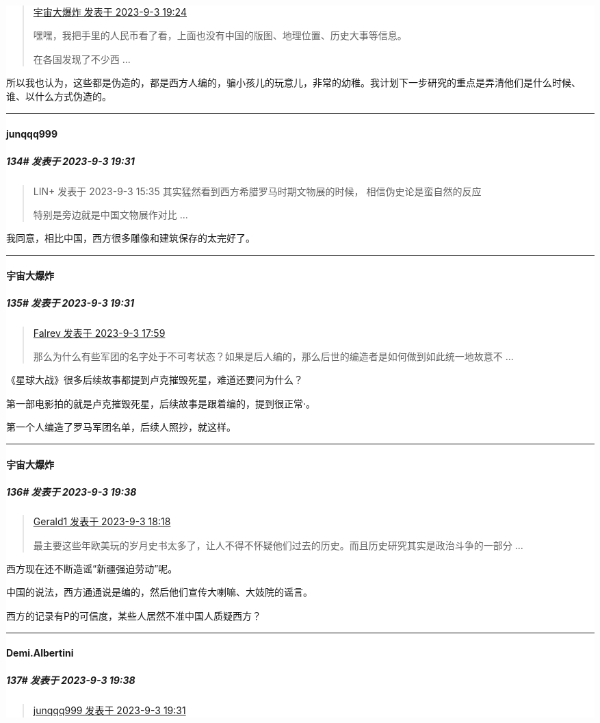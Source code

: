 <blockquote><a href="httphttps://bbs.saraba1st.com/2b/forum.php?mod=redirect&amp;goto=findpost&amp;pid=62279671&amp;ptid=2151175" target="_blank">宇宙大爆炸 发表于 2023-9-3 19:24</a>

嘿嘿，我把手里的人民币看了看，上面也没有中国的版图、地理位置、历史大事等信息。

在各国发现了不少西 ...</blockquote>
所以我也认为，这些都是伪造的，都是西方人编的，骗小孩儿的玩意儿，非常的幼稚。我计划下一步研究的重点是弄清他们是什么时候、谁、以什么方式伪造的。

*****

####  junqqq999  
##### 134#       发表于 2023-9-3 19:31

<blockquote>LIN+ 发表于 2023-9-3 15:35
其实猛然看到西方希腊罗马时期文物展的时候， 相信伪史论是蛮自然的反应

特别是旁边就是中国文物展作对比 ...</blockquote>
我同意，相比中国，西方很多雕像和建筑保存的太完好了。

*****

####  宇宙大爆炸  
##### 135#       发表于 2023-9-3 19:31

<blockquote><a href="httphttps://bbs.saraba1st.com/2b/forum.php?mod=redirect&amp;goto=findpost&amp;pid=62278858&amp;ptid=2151175" target="_blank">Falrev 发表于 2023-9-3 17:59</a>

那么为什么有些军团的名字处于不可考状态？如果是后人编的，那么后世的编造者是如何做到如此统一地故意不 ...</blockquote>
《星球大战》很多后续故事都提到卢克摧毁死星，难道还要问为什么？

第一部电影拍的就是卢克摧毁死星，后续故事是跟着编的，提到很正常·。

第一个人编造了罗马军团名单，后续人照抄，就这样。


*****

####  宇宙大爆炸  
##### 136#       发表于 2023-9-3 19:38

<blockquote><a href="httphttps://bbs.saraba1st.com/2b/forum.php?mod=redirect&amp;goto=findpost&amp;pid=62279054&amp;ptid=2151175" target="_blank">Gerald1 发表于 2023-9-3 18:18</a>

最主要这些年欧美玩的岁月史书太多了，让人不得不怀疑他们过去的历史。而且历史研究其实是政治斗争的一部分 ...</blockquote>
西方现在还不断造谣“新疆强迫劳动”呢。

中国的说法，西方通通说是编的，然后他们宣传大喇嘛、大妓院的谣言。

西方的记录有P的可信度，某些人居然不准中国人质疑西方？

*****

####  Demi.Albertini  
##### 137#       发表于 2023-9-3 19:38

<blockquote><a href="httphttps://bbs.saraba1st.com/2b/forum.php?mod=redirect&amp;goto=findpost&amp;pid=62279734&amp;ptid=2151175" target="_blank">junqqq999 发表于 2023-9-3 19:31</a>
